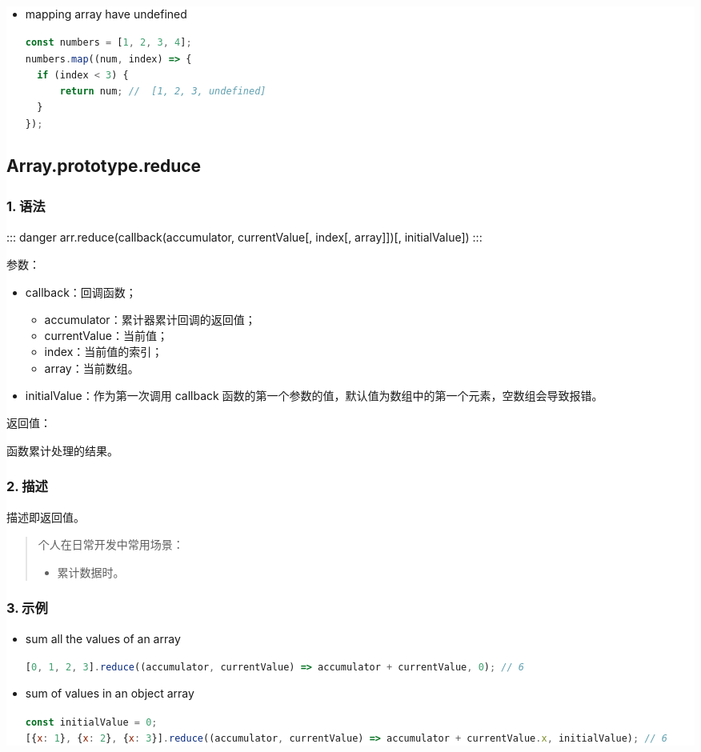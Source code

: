 + mapping array have undefined

  ```js
  const numbers = [1, 2, 3, 4];
  numbers.map((num, index) => {
  	if (index < 3) {
  		return num; //  [1, 2, 3, undefined]
  	}
  });
  ```



## Array.prototype.reduce

### 1. 语法

::: danger
arr.reduce(callback(accumulator, currentValue[, index[, array]])[, initialValue])
:::

参数：

- callback：回调函数；

  + accumulator：累计器累计回调的返回值；

  - currentValue：当前值；
  - index：当前值的索引；
  - array：当前数组。

- initialValue：作为第一次调用 callback 函数的第一个参数的值，默认值为数组中的第一个元素，空数组会导致报错。

返回值：

函数累计处理的结果。

### 2. 描述

描述即返回值。

> 个人在日常开发中常用场景：
>
> - 累计数据时。

### 3. 示例

+ sum all the values of an array

  ```js
  [0, 1, 2, 3].reduce((accumulator, currentValue) => accumulator + currentValue, 0); // 6
  ```

+ sum of values in an object array

  ```js
  const initialValue = 0;
  [{x: 1}, {x: 2}, {x: 3}].reduce((accumulator, currentValue) => accumulator + currentValue.x, initialValue); // 6
  ```
